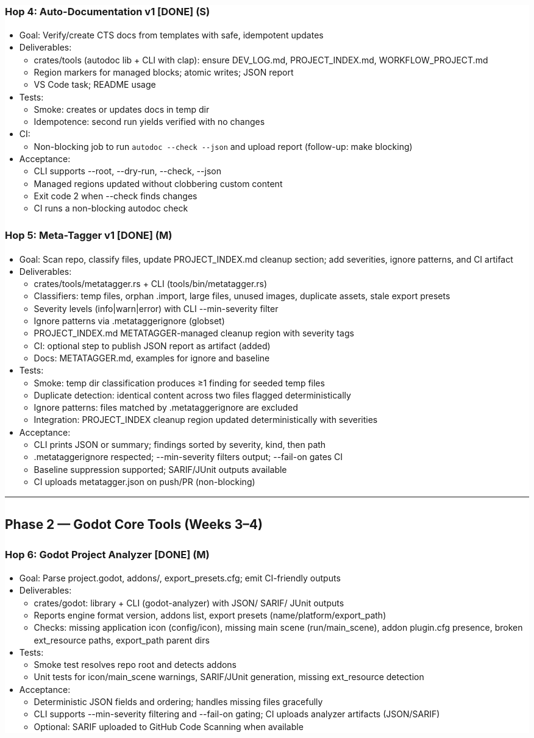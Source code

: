 ### Hop 4: Auto-Documentation v1 [DONE] (S)
- Goal: Verify/create CTS docs from templates with safe, idempotent updates
- Deliverables:
  - crates/tools (autodoc lib + CLI with clap): ensure DEV_LOG.md, PROJECT_INDEX.md, WORKFLOW_PROJECT.md
  - Region markers for managed blocks; atomic writes; JSON report
  - VS Code task; README usage
- Tests:
  - Smoke: creates or updates docs in temp dir
  - Idempotence: second run yields verified with no changes
- CI:
  - Non-blocking job to run `autodoc --check --json` and upload report (follow-up: make blocking)
- Acceptance:
  - CLI supports --root, --dry-run, --check, --json
  - Managed regions updated without clobbering custom content
  - Exit code 2 when --check finds changes
  - CI runs a non-blocking autodoc check

### Hop 5: Meta-Tagger v1 [DONE] (M)
- Goal: Scan repo, classify files, update PROJECT_INDEX.md cleanup section; add severities, ignore patterns, and CI artifact
- Deliverables:
  - crates/tools/metatagger.rs + CLI (tools/bin/metatagger.rs)
  - Classifiers: temp files, orphan .import, large files, unused images, duplicate assets, stale export presets
  - Severity levels (info|warn|error) with CLI --min-severity filter
  - Ignore patterns via .metataggerignore (globset)
  - PROJECT_INDEX.md METATAGGER-managed cleanup region with severity tags
  - CI: optional step to publish JSON report as artifact (added)
  - Docs: METATAGGER.md, examples for ignore and baseline
- Tests:
  - Smoke: temp dir classification produces ≥1 finding for seeded temp files
  - Duplicate detection: identical content across two files flagged deterministically
  - Ignore patterns: files matched by .metataggerignore are excluded
  - Integration: PROJECT_INDEX cleanup region updated deterministically with severities
- Acceptance:
  - CLI prints JSON or summary; findings sorted by severity, kind, then path
  - .metataggerignore respected; --min-severity filters output; --fail-on gates CI
  - Baseline suppression supported; SARIF/JUnit outputs available
  - CI uploads metatagger.json on push/PR (non-blocking)

---

## Phase 2 — Godot Core Tools (Weeks 3–4)

### Hop 6: Godot Project Analyzer [DONE] (M)
- Goal: Parse project.godot, addons/, export_presets.cfg; emit CI-friendly outputs
- Deliverables:
  - crates/godot: library + CLI (godot-analyzer) with JSON/ SARIF/ JUnit outputs
  - Reports engine format version, addons list, export presets (name/platform/export_path)
  - Checks: missing application icon (config/icon), missing main scene (run/main_scene), addon plugin.cfg presence, broken ext_resource paths, export_path parent dirs
- Tests:
  - Smoke test resolves repo root and detects addons
  - Unit tests for icon/main_scene warnings, SARIF/JUnit generation, missing ext_resource detection
- Acceptance:
  - Deterministic JSON fields and ordering; handles missing files gracefully
  - CLI supports --min-severity filtering and --fail-on gating; CI uploads analyzer artifacts (JSON/SARIF)
  - Optional: SARIF uploaded to GitHub Code Scanning when available
